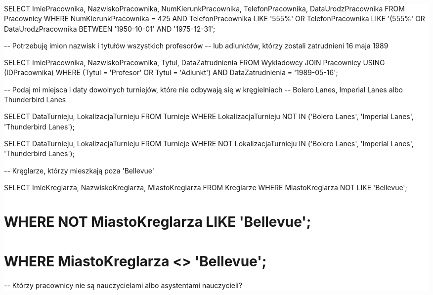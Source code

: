 SELECT ImiePracownika,
       NazwiskoPracownika,
       NumKierunkPracownika,
       TelefonPracownika,
       DataUrodzPracownika
FROM Pracownicy
WHERE NumKierunkPracownika = 425
    AND TelefonPracownika LIKE '555%'
   OR TelefonPracownika LIKE '(555%'
   OR DataUrodzPracownika BETWEEN '1950-10-01' AND '1975-12-31';



-- Potrzebuję imion nazwisk i tytułów wszystkich profesorów
-- lub adiunktów, którzy zostali zatrudnieni 16 maja 1989

SELECT ImiePracownika,
       NazwiskoPracownika,
       Tytul,
       DataZatrudnienia
FROM Wykladowcy
         JOIN Pracownicy
              USING (IDPracownika)
WHERE (Tytul = 'Profesor'
    OR Tytul = 'Adiunkt')
  AND DataZatrudnienia = '1989-05-16';

-- Podaj mi miejsca i daty dowolnych turniejów, które nie odbywają się w kręgielniach
-- Bolero Lanes, Imperial Lanes albo Thunderbird Lanes

SELECT DataTurnieju,
       LokalizacjaTurnieju
FROM Turnieje
WHERE LokalizacjaTurnieju NOT IN ('Bolero Lanes', 'Imperial Lanes', 'Thunderbird Lanes');

SELECT DataTurnieju,
       LokalizacjaTurnieju
FROM Turnieje
WHERE NOT LokalizacjaTurnieju IN ('Bolero Lanes', 'Imperial Lanes', 'Thunderbird Lanes');


-- Kręglarze, którzy mieszkają poza 'Bellevue'

SELECT ImieKreglarza,
       NazwiskoKreglarza,
       MiastoKreglarza
FROM Kreglarze
WHERE MiastoKreglarza NOT LIKE 'Bellevue';
# WHERE NOT MiastoKreglarza  LIKE 'Bellevue';
#  WHERE MiastoKreglarza <> 'Bellevue';



-- Którzy pracownicy nie są nauczycielami albo asystentami nauczycieli?
